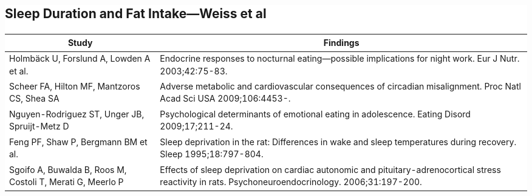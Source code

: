 ## Sleep Duration and Fat Intake—Weiss et al

| Study | Findings |
|-------|----------|
| Holmbäck U, Forslund A, Lowden A et al. | Endocrine responses to nocturnal eating—possible implications for night work. Eur J Nutr. 2003;42:75-83. |
| Scheer FA, Hilton MF, Mantzoros CS, Shea SA | Adverse metabolic and cardiovascular consequences of circadian misalignment. Proc Natl Acad Sci USA 2009;106:4453-. |
| Nguyen-Rodriguez ST, Unger JB, Spruijt-Metz D | Psychological determinants of emotional eating in adolescence. Eating Disord 2009;17;211-24. |
| Feng PF, Shaw P, Bergmann BM et al. | Sleep deprivation in the rat: Differences in wake and sleep temperatures during recovery. Sleep 1995;18:797-804. |
| Sgoifo A, Buwalda B, Roos M, Costoli T, Merati G, Meerlo P | Effects of sleep deprivation on cardiac autonomic and pituitary-adrenocortical stress reactivity in rats. Psychoneuroendocrinology. 2006;31:197-200. | 